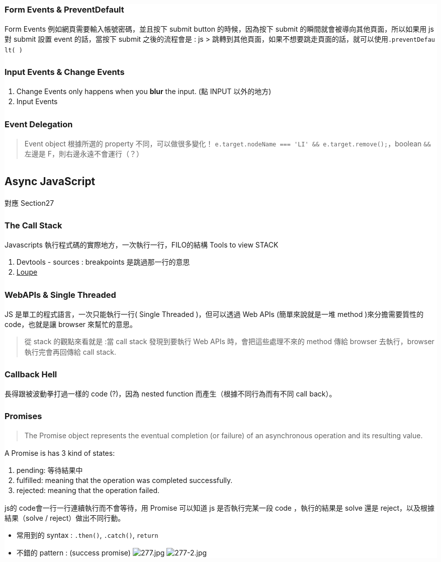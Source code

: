 ### Form Events & PreventDefault
Form Events 例如網頁需要輸入帳號密碼，並且按下 submit button 的時候，因為按下 submit 的瞬間就會被導向其他頁面，所以如果用 js 對 submit 設置 event 的話，當按下 submit 之後的流程會是 : js > 跳轉到其他頁面，如果不想要跳走頁面的話，就可以使用`.preventDefault( )`

### Input Events & Change Events
1. Change Events only happens when you **blur** the input. (點 INPUT 以外的地方)
1. Input Events

### Event Delegation
> Event object 根據所選的 property 不同，可以做很多變化！
> `e.target.nodeName === 'LI' && e.target.remove();`，boolean `&&` 左邊是 F，則右邊永遠不會運行（？）
## Async JavaScript
對應 Section27
### The Call Stack
Javascripts 執行程式碼的實際地方，一次執行一行，FILO的結構
Tools to view STACK
1. Devtools - sources :  breakpoints 是跳過那一行的意思
1. [Loupe](http://latentflip.com/loupe/?code=ZnVuY3Rpb24gbXVsdGlwbHkoeCx5KSB7CiAgICByZXR1cm4geCAqIHk7Cn0KCmZ1bmN0aW9uIHNxdWFyZSh4KSB7CiAgICByZXR1cm4gbXVsdGlwbHkoeCx4KTsKfQoKZnVuY3Rpb24gaXNSaWdodFRyaWFuZ2xlKGEsYixjKXsKICAgIHJldHVybiBzcXVhcmUoYSkgKyBzcXVhcmUoYikgPT09IHNxdWFyZShjKTsKfQoKaXNSaWdodFRyaWFuZ2xlKDMsNCw1KQ%3D%3D!!!)

### WebAPIs & Single Threaded
JS 是單工的程式語言，一次只能執行一行( Single Threaded )，但可以透過 Web APIs (簡單來說就是一堆 method )來分擔需要質性的 code，也就是讓 browser 來幫忙的意思。
> 從 stack 的觀點來看就是 :當 call stack 發現到要執行 Web APIs 時，會把這些處理不來的 method 傳給 browser 去執行，browser 執行完會再回傳給 call stack.

### Callback Hell
長得跟被波動拳打過一樣的 code (?)，因為 nested function 而產生（根據不同行為而有不同 call back）。

### Promises
> The Promise object represents the eventual completion (or failure) of an asynchronous operation and its resulting value.

A Promise is has 3 kind of states:
1. pending: 等待結果中
1. fulfilled: meaning that the operation was completed successfully.
1. rejected: meaning that the operation failed.

js的 code會一行一行連續執行而不會等待，用 Promise 可以知道 js 是否執行完某一段 code ，執行的結果是 solve 還是 reject，以及根據結果（solve / reject）做出不同行動。

* 常用到的 syntax : `.then()`, `.catch()`, `return`

* 不錯的 pattern :
(success promise)
![277.jpg]()
![277-2.jpg]()
